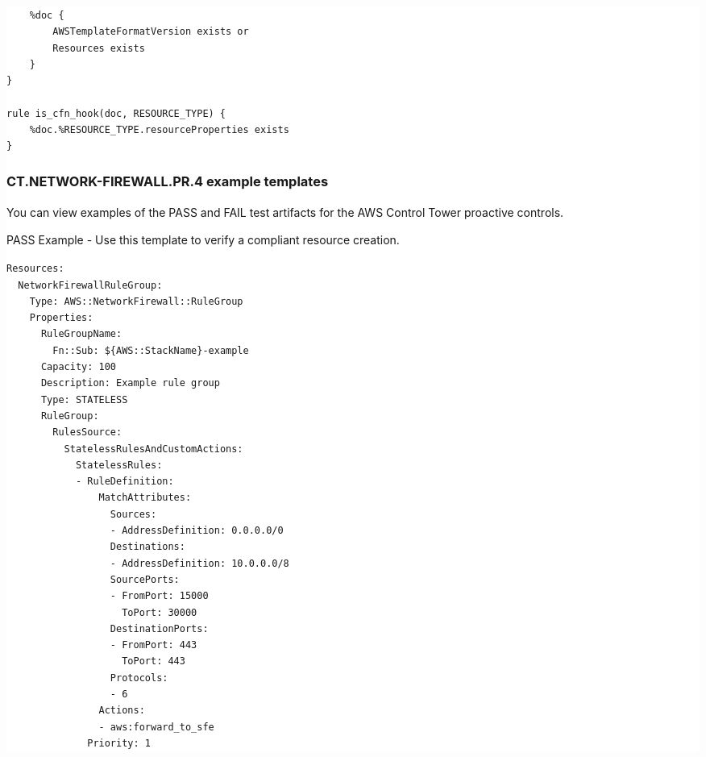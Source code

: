 ```
    %doc {
        AWSTemplateFormatVersion exists or
        Resources exists
    }
}

rule is_cfn_hook(doc, RESOURCE_TYPE) {
    %doc.%RESOURCE_TYPE.resourceProperties exists
}
```

### CT\.NETWORK\-FIREWALL\.PR\.4 example templates<a name="ct-network-firewall-pr-4-templates"></a>

You can view examples of the PASS and FAIL test artifacts for the AWS Control Tower proactive controls\.

PASS Example \- Use this template to verify a compliant resource creation\.

```
Resources:
  NetworkFirewallRuleGroup:
    Type: AWS::NetworkFirewall::RuleGroup
    Properties:
      RuleGroupName:
        Fn::Sub: ${AWS::StackName}-example
      Capacity: 100
      Description: Example rule group
      Type: STATELESS
      RuleGroup:
        RulesSource:
          StatelessRulesAndCustomActions:
            StatelessRules:
            - RuleDefinition:
                MatchAttributes:
                  Sources:
                  - AddressDefinition: 0.0.0.0/0
                  Destinations:
                  - AddressDefinition: 10.0.0.0/8
                  SourcePorts:
                  - FromPort: 15000
                    ToPort: 30000
                  DestinationPorts:
                  - FromPort: 443
                    ToPort: 443
                  Protocols:
                  - 6
                Actions:
                - aws:forward_to_sfe
              Priority: 1
```
